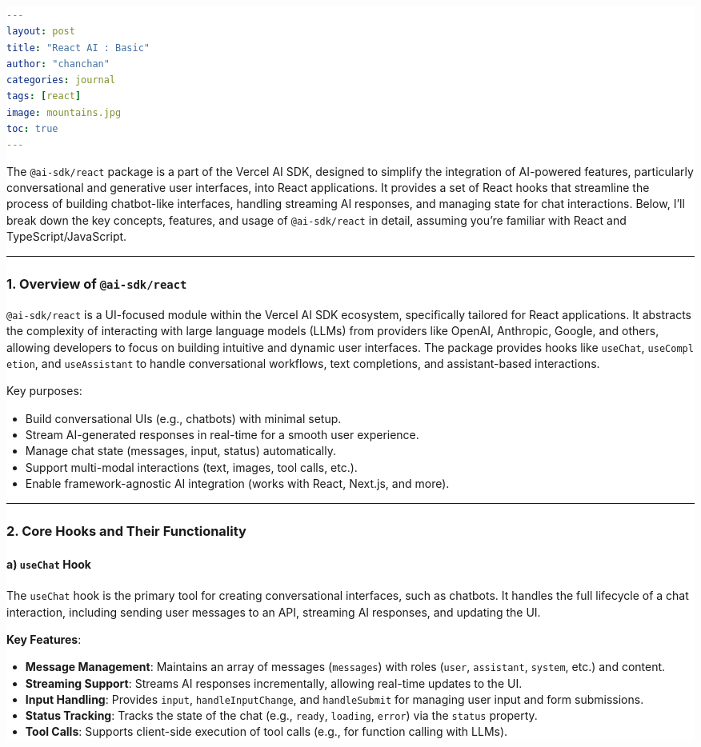 ```yaml
---
layout: post
title: "React AI : Basic"
author: "chanchan"
categories: journal
tags: [react]
image: mountains.jpg
toc: true
---
```


The `@ai-sdk/react` package is a part of the Vercel AI SDK, designed to simplify the integration of AI-powered features, particularly conversational and generative user interfaces, into React applications. It provides a set of React hooks that streamline the process of building chatbot-like interfaces, handling streaming AI responses, and managing state for chat interactions. Below, I’ll break down the key concepts, features, and usage of `@ai-sdk/react` in detail, assuming you’re familiar with React and TypeScript/JavaScript.

---

### 1. **Overview of `@ai-sdk/react`**
`@ai-sdk/react` is a UI-focused module within the Vercel AI SDK ecosystem, specifically tailored for React applications. It abstracts the complexity of interacting with large language models (LLMs) from providers like OpenAI, Anthropic, Google, and others, allowing developers to focus on building intuitive and dynamic user interfaces. The package provides hooks like `useChat`, `useCompletion`, and `useAssistant` to handle conversational workflows, text completions, and assistant-based interactions.

Key purposes:
- Build conversational UIs (e.g., chatbots) with minimal setup.
- Stream AI-generated responses in real-time for a smooth user experience.
- Manage chat state (messages, input, status) automatically.
- Support multi-modal interactions (text, images, tool calls, etc.).
- Enable framework-agnostic AI integration (works with React, Next.js, and more).

---

### 2. **Core Hooks and Their Functionality**

#### a) **`useChat` Hook**
The `useChat` hook is the primary tool for creating conversational interfaces, such as chatbots. It handles the full lifecycle of a chat interaction, including sending user messages to an API, streaming AI responses, and updating the UI.

**Key Features**:
- **Message Management**: Maintains an array of messages (`messages`) with roles (`user`, `assistant`, `system`, etc.) and content.
- **Streaming Support**: Streams AI responses incrementally, allowing real-time updates to the UI.
- **Input Handling**: Provides `input`, `handleInputChange`, and `handleSubmit` for managing user input and form submissions.
- **Status Tracking**: Tracks the state of the chat (e.g., `ready`, `loading`, `error`) via the `status` property.
- **Tool Calls**: Supports client-side execution of tool calls (e.g., for function calling with LLMs).
